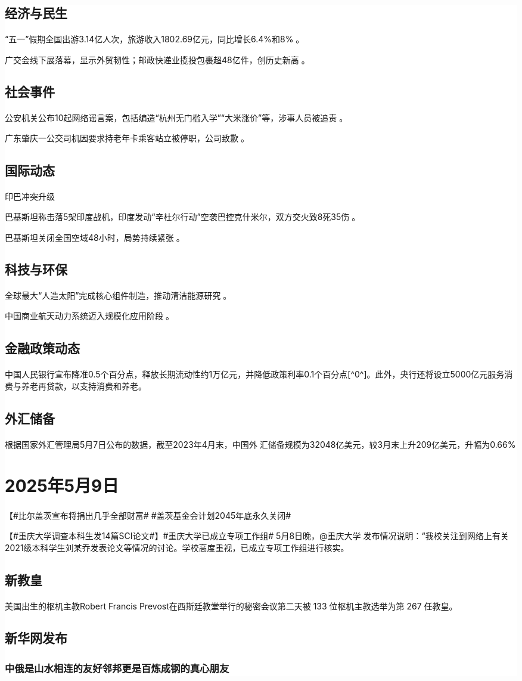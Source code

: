 ## 经济与民生
 
 
“五一”假期全国出游3.14亿人次，旅游收入1802.69亿元，同比增长6.4%和8% 。
 
广交会线下展落幕，显示外贸韧性；邮政快递业揽投包裹超48亿件，创历史新高 。
 
## 社会事件
 
 
公安机关公布10起网络谣言案，包括编造“杭州无门槛入学”“大米涨价”等，涉事人员被追责 。
 
广东肇庆一公交司机因要求持老年卡乘客站立被停职，公司致歉 。
 
 
 
## 国际动态
 
 
 
印巴冲突升级
 
 
巴基斯坦称击落5架印度战机，印度发动“辛杜尔行动”空袭巴控克什米尔，双方交火致8死35伤 。
 
巴基斯坦关闭全国空域48小时，局势持续紧张 。
 
## 科技与环保
 
 
全球最大“人造太阳”完成核心组件制造，推动清洁能源研究 。
 
中国商业航天动力系统迈入规模化应用阶段 。

## 金融政策动态​
中国人民银行宣布降准0.5个百分点，释放长期流动性约1万亿元，并降低政策利率0.1个百分点[^0^]。此外，央行还将设立5000亿元服务消费与养老再贷款，以支持消费和养老。

## 外汇储备
根据国家外汇管理局5月7日公布的数据，截至2023年4月末，中国外
汇储备规模为32048亿美元，较3月末上升209亿美元，升幅为0.66%


# 2025年5月9日

【#比尔盖茨宣布将捐出几乎全部财富#
#盖茨基金会计划2045年底永久关闭# 

【#重庆大学调查本科生发14篇SCI论文#】#重庆大学已成立专项工作组# 5月8日晚，@重庆大学 发布情况说明：“我校关注到网络上有关2021级本科学生刘某乔发表论文等情况的讨论。学校高度重视，已成立专项工作组进行核实。

## 新教皇
美国出生的枢机主教Robert Francis Prevost在西斯廷教堂举行的秘密会议第二天被 133 位枢机主教选举为第 267 任教皇。  


## 新华网发布
### 中俄是山水相连的友好邻邦更是百炼成钢的真心朋友
